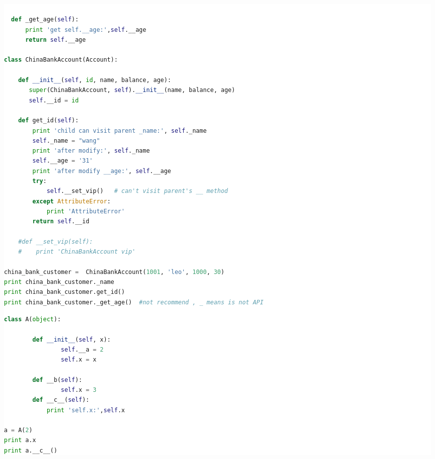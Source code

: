 ```python

  def _get_age(self):
      print 'get self.__age:',self.__age
      return self.__age

class ChinaBankAccount(Account):

    def __init__(self, id, name, balance, age):
       super(ChinaBankAccount, self).__init__(name, balance, age)
       self.__id = id

    def get_id(self):
        print 'child can visit parent _name:', self._name
        self._name = "wang"
        print 'after modify:', self._name
        self.__age = '31'
        print 'after modify __age:', self.__age
        try:
            self.__set_vip()   # can't visit parent's __ method
        except AttributeError:
            print 'AttributeError'    
        return self.__id

    #def __set_vip(self):
    #    print 'ChinaBankAccount vip'

china_bank_customer =  ChinaBankAccount(1001, 'leo', 1000, 30)
print china_bank_customer._name
print china_bank_customer.get_id()
print china_bank_customer._get_age()  #not recommend , _ means is not API


```


```python
class A(object):

        def __init__(self, x):
                self.__a = 2
                self.x = x

        def __b(self):
                self.x = 3
        def __c__(self):
            print 'self.x:',self.x

a = A(2)
print a.x
print a.__c__()
```

